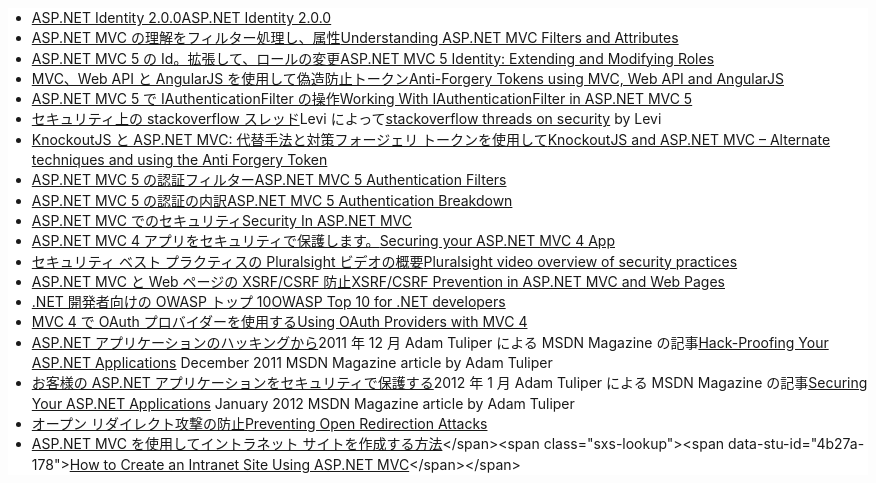 - [<span data-ttu-id="4b27a-160">ASP.NET Identity 2.0.0</span><span class="sxs-lookup"><span data-stu-id="4b27a-160">ASP.NET Identity 2.0.0</span></span>](https://blogs.msdn.com/b/webdev/archive/2014/03/20/test-announcing-rtm-of-asp-net-identity-2-0-0.aspx)
- [<span data-ttu-id="4b27a-161">ASP.NET MVC の理解をフィルター処理し、属性</span><span class="sxs-lookup"><span data-stu-id="4b27a-161">Understanding ASP.NET MVC Filters and Attributes</span></span>](http://www.dotnet-tricks.com/Tutorial/mvc/b11a280114-Understanding-ASP.NET-MVC-Filters-and-Attributes.html)
- [<span data-ttu-id="4b27a-162">ASP.NET MVC 5 の Id。拡張して、ロールの変更</span><span class="sxs-lookup"><span data-stu-id="4b27a-162">ASP.NET MVC 5 Identity: Extending and Modifying Roles</span></span>](http://typecastexception.com/post/2014/02/13/ASPNET-MVC-5-Identity-Extending-and-Modifying-Roles.aspx)
- [<span data-ttu-id="4b27a-163">MVC、Web API と AngularJS を使用して偽造防止トークン</span><span class="sxs-lookup"><span data-stu-id="4b27a-163">Anti-Forgery Tokens using MVC, Web API and AngularJS</span></span>](http://www.novanet.no/blog/olav-nybo/dates/2013/12/anti-forgery-tokens-using-mvc-web-api-and-angularjs/)
- [<span data-ttu-id="4b27a-164">ASP.NET MVC 5 で IAuthenticationFilter の操作</span><span class="sxs-lookup"><span data-stu-id="4b27a-164">Working With IAuthenticationFilter in ASP.NET MVC 5</span></span>](http://jameschambers.com/2013/11/working-with-iauthenticationfilter-in-the-mvc-5-framework/)
- <span data-ttu-id="4b27a-165">[セキュリティ上の stackoverflow スレッド](http://stackoverflow.com/users/59641/levi?tab=answers&amp;sort=newest)Levi によって</span><span class="sxs-lookup"><span data-stu-id="4b27a-165">[stackoverflow threads on security](http://stackoverflow.com/users/59641/levi?tab=answers&amp;sort=newest) by Levi</span></span>
- [<span data-ttu-id="4b27a-166">KnockoutJS と ASP.NET MVC: 代替手法と対策フォージェリ トークンを使用して</span><span class="sxs-lookup"><span data-stu-id="4b27a-166">KnockoutJS and ASP.NET MVC – Alternate techniques and using the Anti Forgery Token</span></span>](http://www.dotnetcurry.com/ShowArticle.aspx?ID=940)
- [<span data-ttu-id="4b27a-167">ASP.NET MVC 5 の認証フィルター</span><span class="sxs-lookup"><span data-stu-id="4b27a-167">ASP.NET MVC 5 Authentication Filters</span></span>](http://www.dotnetcurry.com/showarticle.aspx?ID=957)
- [<span data-ttu-id="4b27a-168">ASP.NET MVC 5 の認証の内訳</span><span class="sxs-lookup"><span data-stu-id="4b27a-168">ASP.NET MVC 5 Authentication Breakdown</span></span>](http://www.khalidabuhakmeh.com/asp-net-mvc-5-authentication-breakdown-part-deux)
- [<span data-ttu-id="4b27a-169">ASP.NET MVC でのセキュリティ</span><span class="sxs-lookup"><span data-stu-id="4b27a-169">Security In ASP.NET MVC</span></span>](http://www.codeproject.com/Articles/654846/Security-In-ASP-NET-MVC)
- [<span data-ttu-id="4b27a-170">ASP.NET MVC 4 アプリをセキュリティで保護します。</span><span class="sxs-lookup"><span data-stu-id="4b27a-170">Securing your ASP.NET MVC 4 App</span></span>](https://blogs.msdn.com/b/rickandy/archive/2012/03/23/securing-your-asp-net-mvc-4-app-and-the-new-allowanonymous-attribute.aspx)
- [<span data-ttu-id="4b27a-171">セキュリティ ベスト プラクティスの Pluralsight ビデオの概要</span><span class="sxs-lookup"><span data-stu-id="4b27a-171">Pluralsight video overview of security practices</span></span>](http://www.pluralsight-training.net/microsoft/players/PSODPlayer?author=scott-allen&amp;name=mvc3-building-security&amp;mode=live&amp;clip=0&amp;course=aspdotnet-mvc3-intro)
- [<span data-ttu-id="4b27a-172">ASP.NET MVC と Web ページの XSRF/CSRF 防止</span><span class="sxs-lookup"><span data-stu-id="4b27a-172">XSRF/CSRF Prevention in ASP.NET MVC and Web Pages</span></span>](../security/xsrfcsrf-prevention-in-aspnet-mvc-and-web-pages.md)
- [<span data-ttu-id="4b27a-173">.NET 開発者向けの OWASP トップ 10</span><span class="sxs-lookup"><span data-stu-id="4b27a-173">OWASP Top 10 for .NET developers</span></span>](http://www.troyhunt.com/2010/05/owasp-top-10-for-net-developers-part-1.html)
- [<span data-ttu-id="4b27a-174">MVC 4 で OAuth プロバイダーを使用する</span><span class="sxs-lookup"><span data-stu-id="4b27a-174">Using OAuth Providers with MVC 4</span></span>](../older-versions/using-oauth-providers-with-mvc.md)
- <span data-ttu-id="4b27a-175">[ASP.NET アプリケーションのハッキングから](https://msdn.microsoft.com/magazine/hh580736.aspx)2011 年 12 月 Adam Tuliper による MSDN Magazine の記事</span><span class="sxs-lookup"><span data-stu-id="4b27a-175">[Hack-Proofing Your ASP.NET Applications](https://msdn.microsoft.com/magazine/hh580736.aspx) December 2011 MSDN Magazine article by Adam Tuliper</span></span>
- <span data-ttu-id="4b27a-176">[お客様の ASP.NET アプリケーションをセキュリティで保護する](https://msdn.microsoft.com/magazine/hh708755.aspx)2012 年 1 月 Adam Tuliper による MSDN Magazine の記事</span><span class="sxs-lookup"><span data-stu-id="4b27a-176">[Securing Your ASP.NET Applications](https://msdn.microsoft.com/magazine/hh708755.aspx) January 2012 MSDN Magazine article by Adam Tuliper</span></span>
- [<span data-ttu-id="4b27a-177">オープン リダイレクト攻撃の防止</span><span class="sxs-lookup"><span data-stu-id="4b27a-177">Preventing Open Redirection Attacks</span></span>](../security/preventing-open-redirection-attacks.md)
- <span data-ttu-id="4b27a-178">[ASP.NET MVC を使用してイントラネット サイトを作成する方法](https://msdn.microsoft.com/library/gg703322(v=vs.98).aspx)</span><span class="sxs-lookup"><span data-stu-id="4b27a-178">[How to Create an Intranet Site Using ASP.NET MVC](https://msdn.microsoft.com/library/gg703322(v=vs.98).aspx)</span></span>